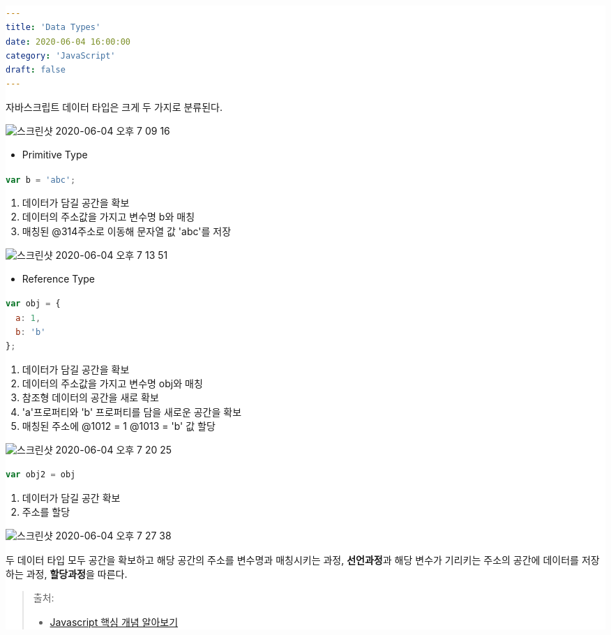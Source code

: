 ```yaml
---
title: 'Data Types'
date: 2020-06-04 16:00:00
category: 'JavaScript'
draft: false
---
```




자바스크립트 데이터 타입은 크게 두 가지로 분류된다.

<img width="800" alt="스크린샷 2020-06-04 오후 7 09 16" src="https://user-images.githubusercontent.com/36187948/83744358-fb524700-a696-11ea-9fb1-80892a061a5a.png">



- Primitive Type

```js
var b = 'abc';
```

1. 데이터가 담길 공간을 확보
2. 데이터의 주소값을 가지고 변수명 b와 매칭
3. 매칭된 @314주소로 이동해 문자열 값 'abc'를 저장

<img width="800" alt="스크린샷 2020-06-04 오후 7 13 51" src="https://user-images.githubusercontent.com/36187948/83745709-ebd3fd80-a698-11ea-905b-c75d13984ba0.png">



- Reference Type

```js
var obj = {
  a: 1,
  b: 'b'
};
```

1. 데이터가 담길 공간을 확보
2. 데이터의 주소값을 가지고 변수명 obj와 매칭
3. 참조형 데이터의 공간을 새로 확보
4. 'a'프로퍼티와 'b' 프로퍼티를 담을 새로운 공간을 확보
5. 매칭된 주소에 @1012 = 1 @1013 = 'b' 값 할당

<img width="800" alt="스크린샷 2020-06-04 오후 7 20 25" src="https://user-images.githubusercontent.com/36187948/83745711-ed052a80-a698-11ea-9ab2-f670d3b69f21.png">



```js
var obj2 = obj
```

1. 데이터가 담길 공간 확보
2. 주소를 할당

<img width="800" alt="스크린샷 2020-06-04 오후 7 27 38" src="https://user-images.githubusercontent.com/36187948/83746065-7e749c80-a699-11ea-978a-7b711e7d6398.png">



두 데이터 타입 모두 공간을 확보하고 해당 공간의 주소를 변수명과 매칭시키는 과정, **선언과정**과 해당 변수가 기리키는 주소의 공간에 데이터를 저장하는 과정, **할당과정**을 따른다.



> 출처:
>
> - [Javascript 핵심 개념 알아보기](https://www.inflearn.com/course/%ED%95%B5%EC%8B%AC%EA%B0%9C%EB%85%90-javascript-flow)
>

